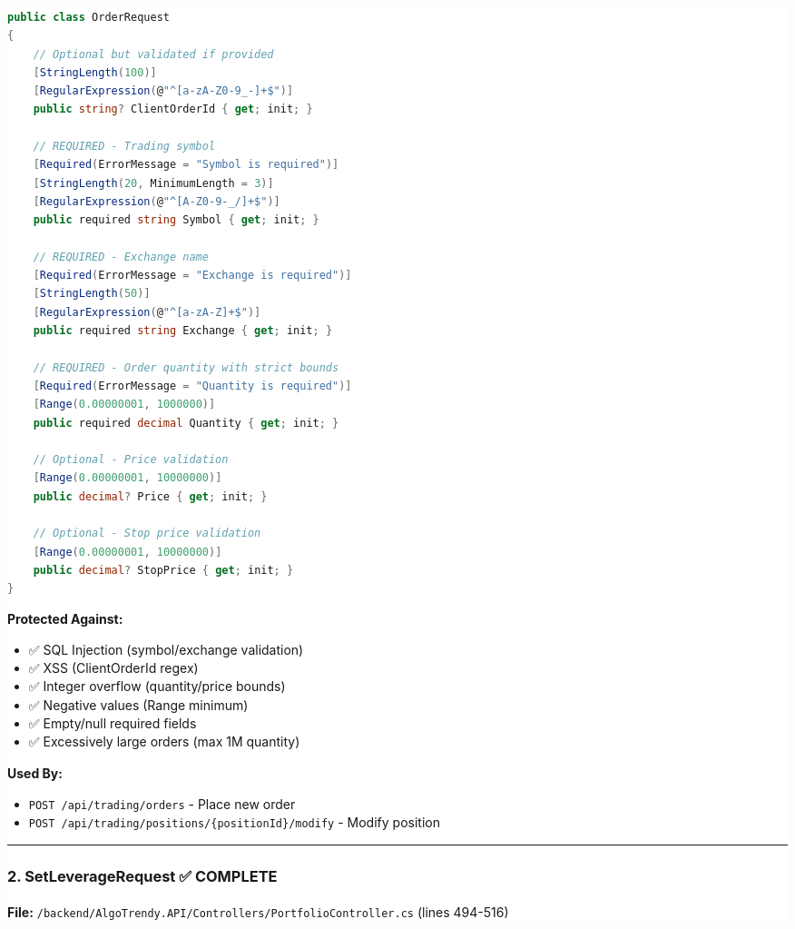 ```csharp
public class OrderRequest
{
    // Optional but validated if provided
    [StringLength(100)]
    [RegularExpression(@"^[a-zA-Z0-9_-]+$")]
    public string? ClientOrderId { get; init; }

    // REQUIRED - Trading symbol
    [Required(ErrorMessage = "Symbol is required")]
    [StringLength(20, MinimumLength = 3)]
    [RegularExpression(@"^[A-Z0-9-_/]+$")]
    public required string Symbol { get; init; }

    // REQUIRED - Exchange name
    [Required(ErrorMessage = "Exchange is required")]
    [StringLength(50)]
    [RegularExpression(@"^[a-zA-Z]+$")]
    public required string Exchange { get; init; }

    // REQUIRED - Order quantity with strict bounds
    [Required(ErrorMessage = "Quantity is required")]
    [Range(0.00000001, 1000000)]
    public required decimal Quantity { get; init; }

    // Optional - Price validation
    [Range(0.00000001, 10000000)]
    public decimal? Price { get; init; }

    // Optional - Stop price validation
    [Range(0.00000001, 10000000)]
    public decimal? StopPrice { get; init; }
}
```

**Protected Against:**
- ✅ SQL Injection (symbol/exchange validation)
- ✅ XSS (ClientOrderId regex)
- ✅ Integer overflow (quantity/price bounds)
- ✅ Negative values (Range minimum)
- ✅ Empty/null required fields
- ✅ Excessively large orders (max 1M quantity)

**Used By:**
- `POST /api/trading/orders` - Place new order
- `POST /api/trading/positions/{positionId}/modify` - Modify position

---

### 2. SetLeverageRequest ✅ **COMPLETE**

**File:** `/backend/AlgoTrendy.API/Controllers/PortfolioController.cs` (lines 494-516)
